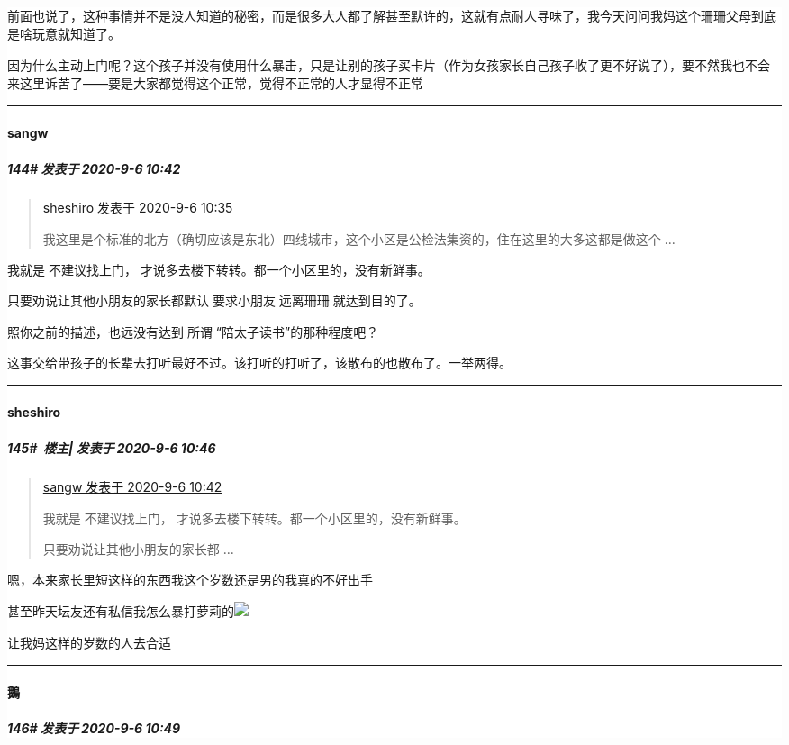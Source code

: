 
前面也说了，这种事情并不是没人知道的秘密，而是很多大人都了解甚至默许的，这就有点耐人寻味了，我今天问问我妈这个珊珊父母到底是啥玩意就知道了。


因为什么主动上门呢？这个孩子并没有使用什么暴击，只是让别的孩子买卡片（作为女孩家长自己孩子收了更不好说了），要不然我也不会来这里诉苦了——要是大家都觉得这个正常，觉得不正常的人才显得不正常







*****

####  sangw  
##### 144#       发表于 2020-9-6 10:42



<blockquote><a href="httphttps://bbs.saraba1st.com/2b/forum.php?mod=redirect&amp;goto=findpost&amp;pid=48654439&amp;ptid=1958378" target="_blank">sheshiro 发表于 2020-9-6 10:35</a>

我这里是个标准的北方（确切应该是东北）四线城市，这个小区是公检法集资的，住在这里的大多这都是做这个 ...</blockquote>
我就是 不建议找上门， 才说多去楼下转转。都一个小区里的，没有新鲜事。

只要劝说让其他小朋友的家长都默认 要求小朋友 远离珊珊 就达到目的了。


照你之前的描述，也远没有达到 所谓 “陪太子读书”的那种程度吧？


这事交给带孩子的长辈去打听最好不过。该打听的打听了，该散布的也散布了。一举两得。








*****

####  sheshiro  
##### 145#         楼主| 发表于 2020-9-6 10:46



<blockquote><a href="httphttps://bbs.saraba1st.com/2b/forum.php?mod=redirect&amp;goto=findpost&amp;pid=48654504&amp;ptid=1958378" target="_blank">sangw 发表于 2020-9-6 10:42</a>

我就是 不建议找上门， 才说多去楼下转转。都一个小区里的，没有新鲜事。

只要劝说让其他小朋友的家长都 ...</blockquote>
嗯，本来家长里短这样的东西我这个岁数还是男的我真的不好出手

甚至昨天坛友还有私信我怎么暴打萝莉的<img src="https://static.saraba1st.com/image/smiley/face2017/037.png" referrerpolicy="no-referrer">

让我妈这样的岁数的人去合适







*****

####  鵝  
##### 146#       发表于 2020-9-6 10:49
